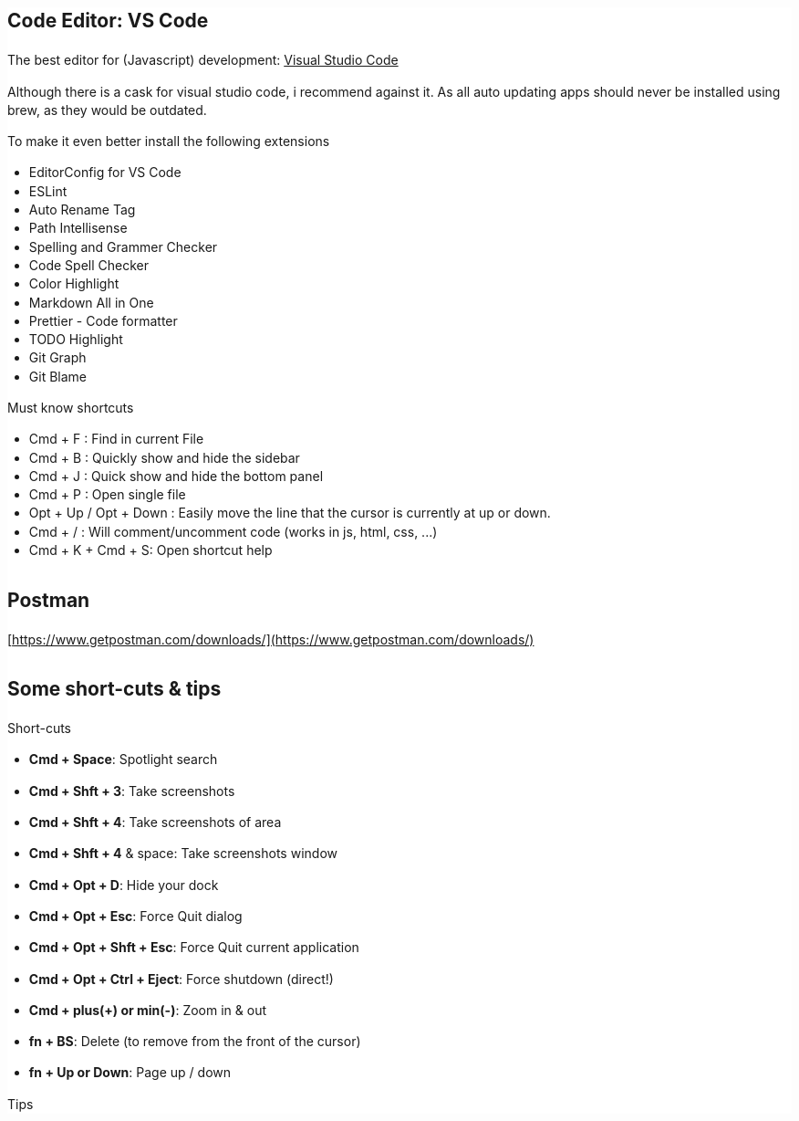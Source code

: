 ## Code Editor: VS Code

The best editor for (Javascript) development: [Visual Studio Code](https://code.visualstudio.com/)

Although there is a cask for visual studio code, i recommend against it. As all auto updating apps should never be installed using brew, as they would be outdated.

To make it even better install the following extensions

- EditorConfig for VS Code
- ESLint
- Auto Rename Tag
- Path Intellisense
- Spelling and Grammer Checker
- Code Spell Checker
- Color Highlight
- Markdown All in One
- Prettier - Code formatter
- TODO Highlight
- Git Graph
- Git Blame

Must know shortcuts

- Cmd + F : Find in current File
- Cmd + B : Quickly show and hide the sidebar
- Cmd + J : Quick show and hide the bottom panel
- Cmd + P : Open single file
- Opt + Up / Opt + Down : Easily move the line that the cursor is currently at up or down.
- Cmd + / : Will comment/uncomment code (works in js, html, css, ...)
- Cmd + K + Cmd + S: Open shortcut help

## Postman

[https://www.getpostman.com/downloads/](https://www.getpostman.com/downloads/)

## Some short-cuts & tips

Short-cuts

- **Cmd + Space**: Spotlight search
- **Cmd + Shft + 3**: Take screenshots
- **Cmd + Shft + 4**: Take screenshots of area
- **Cmd + Shft + 4** & space: Take screenshots window
- **Cmd + Opt + D**: Hide your dock
- **Cmd + Opt + Esc**: Force Quit dialog
- **Cmd + Opt + Shft + Esc**: Force Quit current application
- **Cmd + Opt + Ctrl + Eject**: Force shutdown (direct!)
- **Cmd + plus(+) or min(-)**: Zoom in & out

- **fn + BS**: Delete (to remove from the front of the cursor)
- **fn + Up or Down**: Page up / down

Tips
